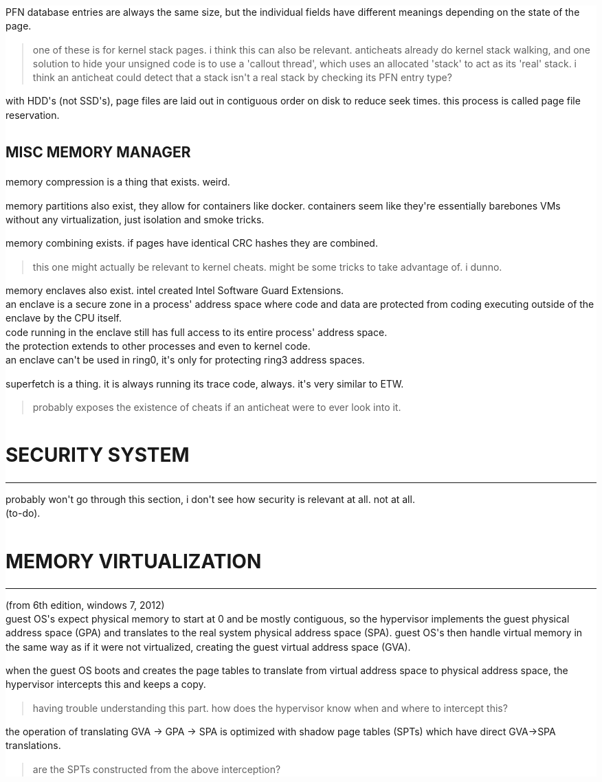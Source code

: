 PFN database entries are always the same size, but the individual fields have different meanings depending on the state of the page.
> one of these is for kernel stack pages. i think this can also be relevant. anticheats already do kernel stack walking, and one solution to hide your unsigned code is to use a 'callout thread', which uses an allocated 'stack' to act as its 'real' stack. i think an anticheat could detect that a stack isn't a real stack by checking its PFN entry type?
	
with HDD's (not SSD's), page files are laid out in contiguous order on disk to reduce seek times. this process is called page file reservation.

## MISC MEMORY MANAGER ##
memory compression is a thing that exists. weird.

memory partitions also exist, they allow for containers like docker. containers seem like they're essentially barebones VMs without any virtualization, just isolation and smoke tricks.

memory combining exists. if pages have identical CRC hashes they are combined.
> this one might actually be relevant to kernel cheats. might be some tricks to take advantage of. i dunno.
	
memory enclaves also exist. intel created Intel Software Guard Extensions.  
an enclave is a secure zone in a process' address space where code and data are protected from coding executing outside of the enclave by the CPU itself.  
code running in the enclave still has full access to its entire process' address space.  
the protection extends to other processes and even to kernel code.  
an enclave can't be used in ring0, it's only for protecting ring3 address spaces.

superfetch is a thing. it is always running its trace code, always. it's very similar to ETW.
> probably exposes the existence of cheats if an anticheat were to ever look into it.

# SECURITY SYSTEM #
-------------------
probably won't go through this section, i don't see how security is relevant at all. not at all.  
(to-do).

	
# MEMORY VIRTUALIZATION #
-------------------------
(from 6th edition, windows 7, 2012)  
guest OS's expect physical memory to start at 0 and be mostly contiguous, so the hypervisor implements the guest physical address space (GPA) and translates to the real system physical address space (SPA). guest OS's then handle virtual memory in the same way as if it were not virtualized, creating the guest virtual address space (GVA).

when the guest OS boots and creates the page tables to translate from virtual address space to physical address space, the hypervisor intercepts this and keeps a copy.
> having trouble understanding this part. how does the hypervisor know when and where to intercept this?
	
the operation of translating GVA -> GPA -> SPA is optimized with shadow page tables (SPTs) which have direct GVA->SPA translations.
> are the SPTs constructed from the above interception?
